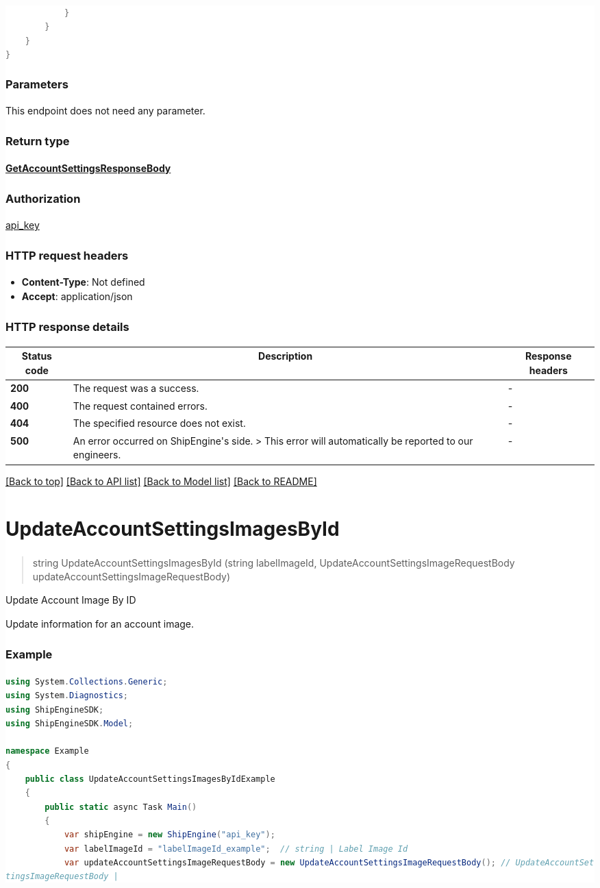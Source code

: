 ```csharp
            }
        }
    }
}
```

### Parameters
This endpoint does not need any parameter.
### Return type

[**GetAccountSettingsResponseBody**](GetAccountSettingsResponseBody.md)

### Authorization

[api_key](../README.md#api_key)

### HTTP request headers

 - **Content-Type**: Not defined
 - **Accept**: application/json


### HTTP response details
| Status code | Description | Response headers |
|-------------|-------------|------------------|
| **200** | The request was a success. |  -  |
| **400** | The request contained errors. |  -  |
| **404** | The specified resource does not exist. |  -  |
| **500** | An error occurred on ShipEngine&#39;s side.  &gt; This error will automatically be reported to our engineers.  |  -  |

[[Back to top]](#) [[Back to API list]](../README.md#documentation-for-api-endpoints) [[Back to Model list]](../README.md#documentation-for-models) [[Back to README]](../README.md)

<a id="updateaccountsettingsimagesbyid"></a>
# **UpdateAccountSettingsImagesById**
> string UpdateAccountSettingsImagesById (string labelImageId, UpdateAccountSettingsImageRequestBody updateAccountSettingsImageRequestBody)

Update Account Image By ID

Update information for an account image.

### Example
```csharp
using System.Collections.Generic;
using System.Diagnostics;
using ShipEngineSDK;
using ShipEngineSDK.Model;

namespace Example
{
    public class UpdateAccountSettingsImagesByIdExample
    {
        public static async Task Main()
        {
            var shipEngine = new ShipEngine("api_key");
            var labelImageId = "labelImageId_example";  // string | Label Image Id
            var updateAccountSettingsImageRequestBody = new UpdateAccountSettingsImageRequestBody(); // UpdateAccountSettingsImageRequestBody | 

```